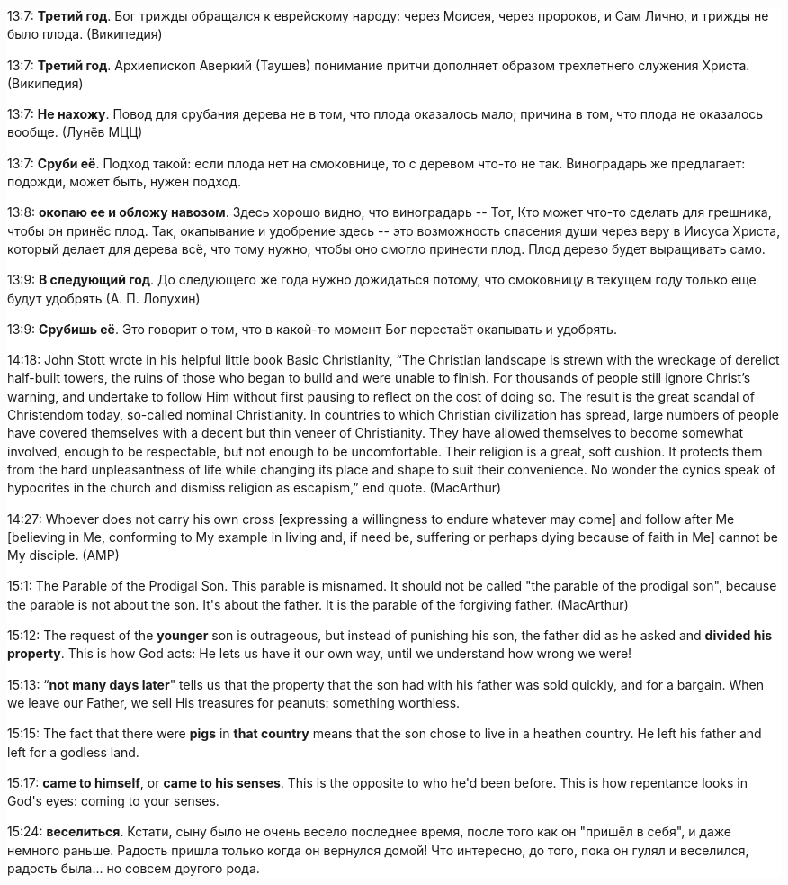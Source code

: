 13:7: **Третий год**. Бог трижды обращался к еврейскому народу: через Моисея, через пророков, и Сам Лично, и трижды не было плода. (Википедия)

13:7: **Третий год**. Архиепископ Аверкий (Таушев) понимание притчи дополняет образом трехлетнего служения Христа. (Википедия)

13:7: **Не нахожу**. Повод для срубания дерева не в том, что плода оказалось мало; причина в том, что плода не оказалось вообще. (Лунёв МЦЦ)

13:7: **Сруби её**. Подход такой: если плода нет на смоковнице, то с деревом что-то не так. Виноградарь же предлагает: подожди, может быть, нужен подход.

13:8: **окопаю ее и обложу навозом**. Здесь хорошо видно, что виноградарь -- Тот, Кто может что-то сделать для грешника, чтобы он принёс плод. Так, окапывание и удобрение здесь -- это возможность спасения души через веру в Иисуса Христа, который делает для дерева всё, что тому нужно, чтобы оно смогло принести плод. Плод дерево будет выращивать само.

13:9: **В следующий год**. До следующего же года нужно дожидаться потому, что смоковницу в текущем году только еще будут удобрять (А. П. Лопухин)

13:9: **Срубишь её**. Это говорит о том, что в какой-то момент Бог перестаёт окапывать и удобрять.

14:18: John Stott wrote in his helpful little book Basic Christianity, “The Christian landscape is strewn with the wreckage of derelict half-built towers, the ruins of those who began to build and were unable to finish.  For thousands of people still ignore Christ’s warning, and undertake to follow Him without first pausing to reflect on the cost of doing so.  The result is the great scandal of Christendom today, so-called nominal Christianity.  In countries to which Christian civilization has spread, large numbers of people have covered themselves with a decent but thin veneer of Christianity.  They have allowed themselves to become somewhat involved, enough to be respectable, but not enough to be uncomfortable.  Their religion is a great, soft cushion.  It protects them from the hard unpleasantness of life while changing its place and shape to suit their convenience.  No wonder the cynics speak of hypocrites in the church and dismiss religion as escapism,” end quote. (MacArthur)

14:27: Whoever does not carry his own cross [expressing a willingness to endure whatever may come] and follow after Me [believing in Me, conforming to My example in living and, if need be, suffering or perhaps dying because of faith in Me] cannot be My disciple. (AMP)

15:1: The Parable of the Prodigal Son. This parable is misnamed. It should not be called "the parable of the prodigal son", because the parable is not about the son. It's about the father. It is the parable of the forgiving father. (MacArthur)

15:12: The request of the **younger** son is outrageous, but instead of punishing his son, the father did as he asked and **divided his property**. This is how God acts: He lets us have it our own way, until we understand how wrong we were!

15:13: “**not many days later**" tells us that the property that the son had with his father was sold quickly, and for a bargain. When we leave our Father, we sell His treasures for peanuts: something worthless.

15:15: The fact that there were **pigs** in **that country** means that the son chose to live in a heathen country. He left his father and left for a godless land. 

15:17: **came to himself**, or **came to his senses**. This is the opposite to who he'd been before. This is how repentance looks in God's eyes: coming to your senses.

15:24: **веселиться**. Кстати, сыну было не очень весело последнее время, после того как он "пришёл в себя", и даже немного раньше. Радость пришла только когда он вернулся домой! 
Что интересно, до того, пока он гулял и веселился, радость была... но совсем другого рода.
